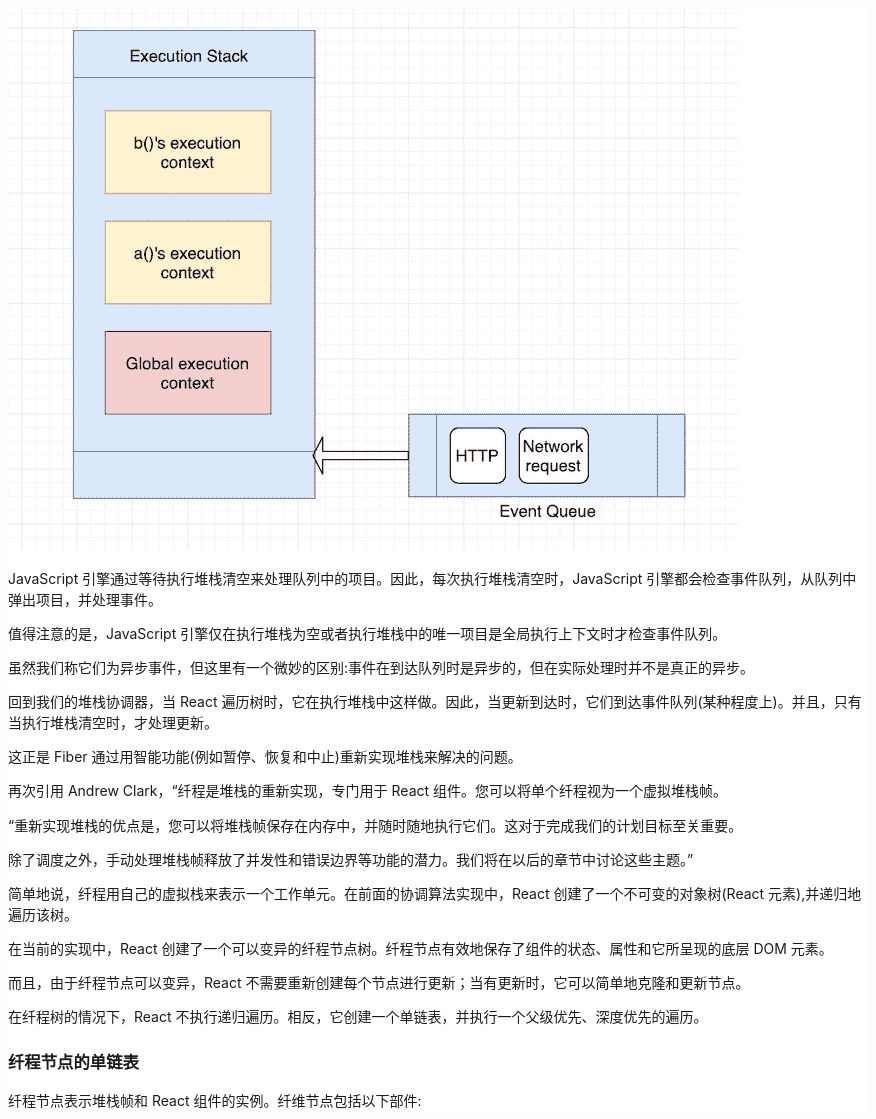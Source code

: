 ![Event Queue Diagram](img/71e945db7f692a37f13b3b9053470a9b.png)

JavaScript 引擎通过等待执行堆栈清空来处理队列中的项目。因此，每次执行堆栈清空时，JavaScript 引擎都会检查事件队列，从队列中弹出项目，并处理事件。

值得注意的是，JavaScript 引擎仅在执行堆栈为空或者执行堆栈中的唯一项目是全局执行上下文时才检查事件队列。

虽然我们称它们为异步事件，但这里有一个微妙的区别:事件在到达队列时是异步的，但在实际处理时并不是真正的异步。

回到我们的堆栈协调器，当 React 遍历树时，它在执行堆栈中这样做。因此，当更新到达时，它们到达事件队列(某种程度上)。并且，只有当执行堆栈清空时，才处理更新。

这正是 Fiber 通过用智能功能(例如暂停、恢复和中止)重新实现堆栈来解决的问题。

再次引用 Andrew Clark，“纤程是堆栈的重新实现，专门用于 React 组件。您可以将单个纤程视为一个虚拟堆栈帧。

“重新实现堆栈的优点是，您可以将堆栈帧保存在内存中，并随时随地执行它们。这对于完成我们的计划目标至关重要。

除了调度之外，手动处理堆栈帧释放了并发性和错误边界等功能的潜力。我们将在以后的章节中讨论这些主题。”

简单地说，纤程用自己的虚拟栈来表示一个工作单元。在前面的协调算法实现中，React 创建了一个不可变的对象树(React 元素),并递归地遍历该树。

在当前的实现中，React 创建了一个可以变异的纤程节点树。纤程节点有效地保存了组件的状态、属性和它所呈现的底层 DOM 元素。

而且，由于纤程节点可以变异，React 不需要重新创建每个节点进行更新；当有更新时，它可以简单地克隆和更新节点。

在纤程树的情况下，React 不执行递归遍历。相反，它创建一个单链表，并执行一个父级优先、深度优先的遍历。

### 纤程节点的单链表

纤程节点表示堆栈帧和 React 组件的实例。纤维节点包括以下部件:
